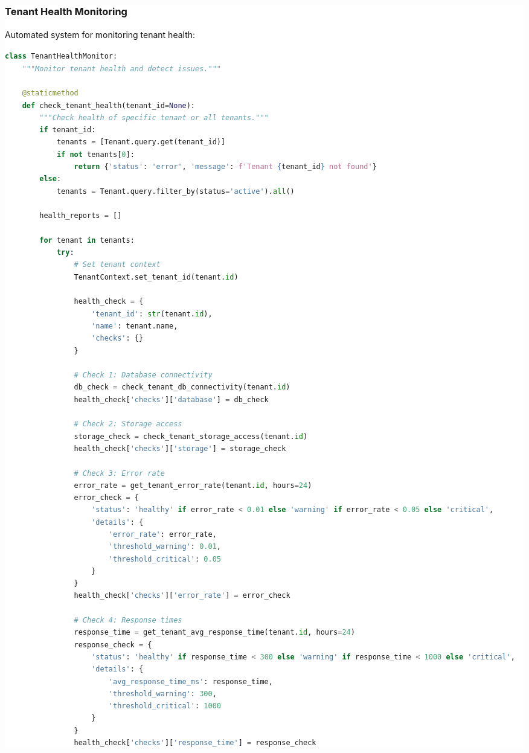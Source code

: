 ### Tenant Health Monitoring

Automated system for monitoring tenant health:

```python
class TenantHealthMonitor:
    """Monitor tenant health and detect issues."""
    
    @staticmethod
    def check_tenant_health(tenant_id=None):
        """Check health of specific tenant or all tenants."""
        if tenant_id:
            tenants = [Tenant.query.get(tenant_id)]
            if not tenants[0]:
                return {'status': 'error', 'message': f'Tenant {tenant_id} not found'}
        else:
            tenants = Tenant.query.filter_by(status='active').all()
        
        health_reports = []
        
        for tenant in tenants:
            try:
                # Set tenant context
                TenantContext.set_tenant_id(tenant.id)
                
                health_check = {
                    'tenant_id': str(tenant.id),
                    'name': tenant.name,
                    'checks': {}
                }
                
                # Check 1: Database connectivity
                db_check = check_tenant_db_connectivity(tenant.id)
                health_check['checks']['database'] = db_check
                
                # Check 2: Storage access
                storage_check = check_tenant_storage_access(tenant.id)
                health_check['checks']['storage'] = storage_check
                
                # Check 3: Error rate
                error_rate = get_tenant_error_rate(tenant.id, hours=24)
                error_check = {
                    'status': 'healthy' if error_rate < 0.01 else 'warning' if error_rate < 0.05 else 'critical',
                    'details': {
                        'error_rate': error_rate,
                        'threshold_warning': 0.01,
                        'threshold_critical': 0.05
                    }
                }
                health_check['checks']['error_rate'] = error_check
                
                # Check 4: Response times
                response_time = get_tenant_avg_response_time(tenant.id, hours=24)
                response_check = {
                    'status': 'healthy' if response_time < 300 else 'warning' if response_time < 1000 else 'critical',
                    'details': {
                        'avg_response_time_ms': response_time,
                        'threshold_warning': 300,
                        'threshold_critical': 1000
                    }
                }
                health_check['checks']['response_time'] = response_check
```